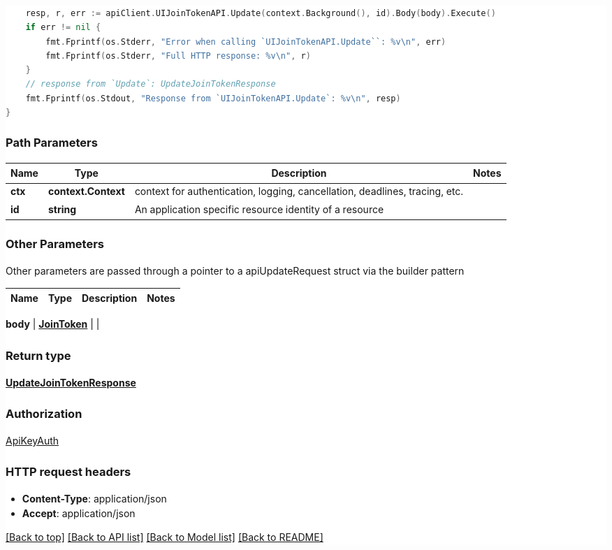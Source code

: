 ```go
	resp, r, err := apiClient.UIJoinTokenAPI.Update(context.Background(), id).Body(body).Execute()
	if err != nil {
		fmt.Fprintf(os.Stderr, "Error when calling `UIJoinTokenAPI.Update``: %v\n", err)
		fmt.Fprintf(os.Stderr, "Full HTTP response: %v\n", r)
	}
	// response from `Update`: UpdateJoinTokenResponse
	fmt.Fprintf(os.Stdout, "Response from `UIJoinTokenAPI.Update`: %v\n", resp)
}
```

### Path Parameters


Name | Type | Description  | Notes
------------- | ------------- | ------------- | -------------
**ctx** | **context.Context** | context for authentication, logging, cancellation, deadlines, tracing, etc.
**id** | **string** | An application specific resource identity of a resource | 

### Other Parameters

Other parameters are passed through a pointer to a apiUpdateRequest struct via the builder pattern


Name | Type | Description  | Notes
------------- | ------------- | ------------- | -------------

 **body** | [**JoinToken**](JoinToken.md) |  | 

### Return type

[**UpdateJoinTokenResponse**](UpdateJoinTokenResponse.md)

### Authorization

[ApiKeyAuth](../README.md#ApiKeyAuth)

### HTTP request headers

- **Content-Type**: application/json
- **Accept**: application/json

[[Back to top]](#) [[Back to API list]](../README.md#documentation-for-api-endpoints)
[[Back to Model list]](../README.md#documentation-for-models)
[[Back to README]](../README.md)

